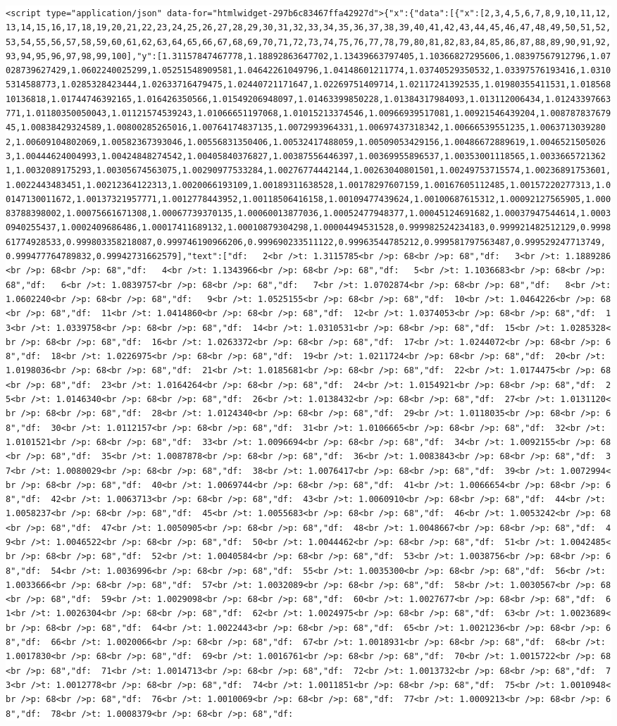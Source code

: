 ```{=html}
<script type="application/json" data-for="htmlwidget-297b6c83467ffa42927d">{"x":{"data":[{"x":[2,3,4,5,6,7,8,9,10,11,12,13,14,15,16,17,18,19,20,21,22,23,24,25,26,27,28,29,30,31,32,33,34,35,36,37,38,39,40,41,42,43,44,45,46,47,48,49,50,51,52,53,54,55,56,57,58,59,60,61,62,63,64,65,66,67,68,69,70,71,72,73,74,75,76,77,78,79,80,81,82,83,84,85,86,87,88,89,90,91,92,93,94,95,96,97,98,99,100],"y":[1.31157847467778,1.18892863647702,1.13439663797405,1.10366827295606,1.08397567912796,1.07028739627429,1.0602240025299,1.05251548909581,1.04642261049796,1.04148601211774,1.03740529350532,1.03397576193416,1.03105314588773,1.0285328423444,1.02633716479475,1.02440721171647,1.02269751409714,1.02117241392535,1.01980355411531,1.01856810136818,1.01744746392165,1.016426350566,1.01549206948097,1.01463399850228,1.01384317984093,1.013112006434,1.01243397663771,1.01180350050043,1.01121574539243,1.01066651197068,1.01015213374546,1.00966939517081,1.00921546439204,1.00878783767945,1.00838429324589,1.00800285265016,1.00764174837135,1.0072993964331,1.00697437318342,1.00666539551235,1.00637130392802,1.00609104802069,1.00582367393046,1.00556831350406,1.00532417488059,1.00509053429156,1.00486672889619,1.00465215050263,1.00444624004993,1.00424848274542,1.00405840376827,1.00387556446397,1.00369955896537,1.00353001118565,1.00336657213621,1.0032089175293,1.00305674563075,1.00290977533284,1.00276774442144,1.00263040801501,1.00249753715574,1.00236891753601,1.0022443483451,1.00212364122313,1.0020066193109,1.00189311638528,1.00178297607159,1.00167605112485,1.00157220277313,1.00147130011672,1.00137321957771,1.0012778443952,1.00118506416158,1.00109477439624,1.00100687615312,1.00092127565905,1.00083788398002,1.00075661671308,1.00067739370135,1.00060013877036,1.00052477948377,1.00045124691682,1.00037947544614,1.00030940255437,1.0002409686486,1.00017411689132,1.00010879304298,1.00004494531528,0.999982524234183,0.999921482512129,0.999861774928533,0.999803358218087,0.999746190966206,0.999690233511122,0.99963544785212,0.999581797563487,0.999529247713749,0.999477764789832,0.99942731662579],"text":["df:   2<br />t: 1.3115785<br />p: 68<br />p: 68","df:   3<br />t: 1.1889286<br />p: 68<br />p: 68","df:   4<br />t: 1.1343966<br />p: 68<br />p: 68","df:   5<br />t: 1.1036683<br />p: 68<br />p: 68","df:   6<br />t: 1.0839757<br />p: 68<br />p: 68","df:   7<br />t: 1.0702874<br />p: 68<br />p: 68","df:   8<br />t: 1.0602240<br />p: 68<br />p: 68","df:   9<br />t: 1.0525155<br />p: 68<br />p: 68","df:  10<br />t: 1.0464226<br />p: 68<br />p: 68","df:  11<br />t: 1.0414860<br />p: 68<br />p: 68","df:  12<br />t: 1.0374053<br />p: 68<br />p: 68","df:  13<br />t: 1.0339758<br />p: 68<br />p: 68","df:  14<br />t: 1.0310531<br />p: 68<br />p: 68","df:  15<br />t: 1.0285328<br />p: 68<br />p: 68","df:  16<br />t: 1.0263372<br />p: 68<br />p: 68","df:  17<br />t: 1.0244072<br />p: 68<br />p: 68","df:  18<br />t: 1.0226975<br />p: 68<br />p: 68","df:  19<br />t: 1.0211724<br />p: 68<br />p: 68","df:  20<br />t: 1.0198036<br />p: 68<br />p: 68","df:  21<br />t: 1.0185681<br />p: 68<br />p: 68","df:  22<br />t: 1.0174475<br />p: 68<br />p: 68","df:  23<br />t: 1.0164264<br />p: 68<br />p: 68","df:  24<br />t: 1.0154921<br />p: 68<br />p: 68","df:  25<br />t: 1.0146340<br />p: 68<br />p: 68","df:  26<br />t: 1.0138432<br />p: 68<br />p: 68","df:  27<br />t: 1.0131120<br />p: 68<br />p: 68","df:  28<br />t: 1.0124340<br />p: 68<br />p: 68","df:  29<br />t: 1.0118035<br />p: 68<br />p: 68","df:  30<br />t: 1.0112157<br />p: 68<br />p: 68","df:  31<br />t: 1.0106665<br />p: 68<br />p: 68","df:  32<br />t: 1.0101521<br />p: 68<br />p: 68","df:  33<br />t: 1.0096694<br />p: 68<br />p: 68","df:  34<br />t: 1.0092155<br />p: 68<br />p: 68","df:  35<br />t: 1.0087878<br />p: 68<br />p: 68","df:  36<br />t: 1.0083843<br />p: 68<br />p: 68","df:  37<br />t: 1.0080029<br />p: 68<br />p: 68","df:  38<br />t: 1.0076417<br />p: 68<br />p: 68","df:  39<br />t: 1.0072994<br />p: 68<br />p: 68","df:  40<br />t: 1.0069744<br />p: 68<br />p: 68","df:  41<br />t: 1.0066654<br />p: 68<br />p: 68","df:  42<br />t: 1.0063713<br />p: 68<br />p: 68","df:  43<br />t: 1.0060910<br />p: 68<br />p: 68","df:  44<br />t: 1.0058237<br />p: 68<br />p: 68","df:  45<br />t: 1.0055683<br />p: 68<br />p: 68","df:  46<br />t: 1.0053242<br />p: 68<br />p: 68","df:  47<br />t: 1.0050905<br />p: 68<br />p: 68","df:  48<br />t: 1.0048667<br />p: 68<br />p: 68","df:  49<br />t: 1.0046522<br />p: 68<br />p: 68","df:  50<br />t: 1.0044462<br />p: 68<br />p: 68","df:  51<br />t: 1.0042485<br />p: 68<br />p: 68","df:  52<br />t: 1.0040584<br />p: 68<br />p: 68","df:  53<br />t: 1.0038756<br />p: 68<br />p: 68","df:  54<br />t: 1.0036996<br />p: 68<br />p: 68","df:  55<br />t: 1.0035300<br />p: 68<br />p: 68","df:  56<br />t: 1.0033666<br />p: 68<br />p: 68","df:  57<br />t: 1.0032089<br />p: 68<br />p: 68","df:  58<br />t: 1.0030567<br />p: 68<br />p: 68","df:  59<br />t: 1.0029098<br />p: 68<br />p: 68","df:  60<br />t: 1.0027677<br />p: 68<br />p: 68","df:  61<br />t: 1.0026304<br />p: 68<br />p: 68","df:  62<br />t: 1.0024975<br />p: 68<br />p: 68","df:  63<br />t: 1.0023689<br />p: 68<br />p: 68","df:  64<br />t: 1.0022443<br />p: 68<br />p: 68","df:  65<br />t: 1.0021236<br />p: 68<br />p: 68","df:  66<br />t: 1.0020066<br />p: 68<br />p: 68","df:  67<br />t: 1.0018931<br />p: 68<br />p: 68","df:  68<br />t: 1.0017830<br />p: 68<br />p: 68","df:  69<br />t: 1.0016761<br />p: 68<br />p: 68","df:  70<br />t: 1.0015722<br />p: 68<br />p: 68","df:  71<br />t: 1.0014713<br />p: 68<br />p: 68","df:  72<br />t: 1.0013732<br />p: 68<br />p: 68","df:  73<br />t: 1.0012778<br />p: 68<br />p: 68","df:  74<br />t: 1.0011851<br />p: 68<br />p: 68","df:  75<br />t: 1.0010948<br />p: 68<br />p: 68","df:  76<br />t: 1.0010069<br />p: 68<br />p: 68","df:  77<br />t: 1.0009213<br />p: 68<br />p: 68","df:  78<br />t: 1.0008379<br />p: 68<br />p: 68","df:
```